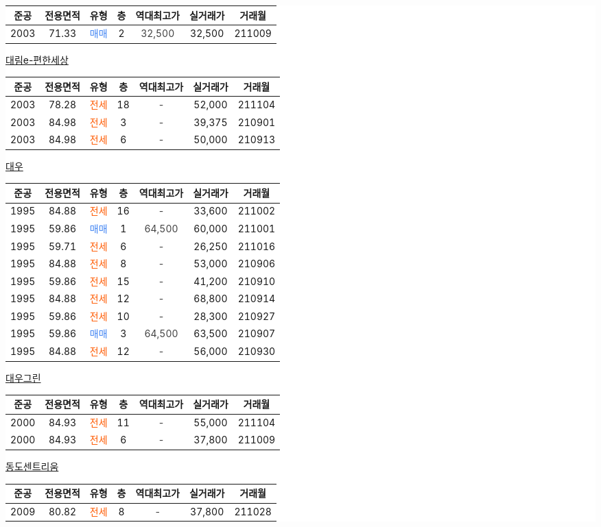 |준공|전용면적|유형|층|역대최고가|실거래가|거래월|
|:---:|:---:|:---:|:---:|:---:|:---:|:---:|
|2003|71.33|<span style="color:#4285f3">매매</span>|2|<span style="color:#444444">32,500</span>|32,500|211009|

[대림e-편한세상](https://search.naver.com/search.naver?query=%EC%84%9C%EC%9A%B8%ED%8A%B9%EB%B3%84%EC%8B%9C+%EB%8F%84%EB%B4%89%EA%B5%AC+%EC%B0%BD%EB%8F%99+%EB%8C%80%EB%A6%BCe-%ED%8E%B8%ED%95%9C%EC%84%B8%EC%83%81)

|준공|전용면적|유형|층|역대최고가|실거래가|거래월|
|:---:|:---:|:---:|:---:|:---:|:---:|:---:|
|2003|78.28|<span style="color:#ff5a00">전세</span>|18|<span style="color:#444444">-</span>|52,000|211104|
|2003|84.98|<span style="color:#ff5a00">전세</span>|3|<span style="color:#444444">-</span>|39,375|210901|
|2003|84.98|<span style="color:#ff5a00">전세</span>|6|<span style="color:#444444">-</span>|50,000|210913|

[대우](https://search.naver.com/search.naver?query=%EC%84%9C%EC%9A%B8%ED%8A%B9%EB%B3%84%EC%8B%9C+%EB%8F%84%EB%B4%89%EA%B5%AC+%EC%B0%BD%EB%8F%99+%EB%8C%80%EC%9A%B0)

|준공|전용면적|유형|층|역대최고가|실거래가|거래월|
|:---:|:---:|:---:|:---:|:---:|:---:|:---:|
|1995|84.88|<span style="color:#ff5a00">전세</span>|16|<span style="color:#444444">-</span>|33,600|211002|
|1995|59.86|<span style="color:#4285f3">매매</span>|1|<span style="color:#444444">64,500</span>|60,000|211001|
|1995|59.71|<span style="color:#ff5a00">전세</span>|6|<span style="color:#444444">-</span>|26,250|211016|
|1995|84.88|<span style="color:#ff5a00">전세</span>|8|<span style="color:#444444">-</span>|53,000|210906|
|1995|59.86|<span style="color:#ff5a00">전세</span>|15|<span style="color:#444444">-</span>|41,200|210910|
|1995|84.88|<span style="color:#ff5a00">전세</span>|12|<span style="color:#444444">-</span>|68,800|210914|
|1995|59.86|<span style="color:#ff5a00">전세</span>|10|<span style="color:#444444">-</span>|28,300|210927|
|1995|59.86|<span style="color:#4285f3">매매</span>|3|<span style="color:#444444">64,500</span>|63,500|210907|
|1995|84.88|<span style="color:#ff5a00">전세</span>|12|<span style="color:#444444">-</span>|56,000|210930|

[대우그린](https://search.naver.com/search.naver?query=%EC%84%9C%EC%9A%B8%ED%8A%B9%EB%B3%84%EC%8B%9C+%EB%8F%84%EB%B4%89%EA%B5%AC+%EC%B0%BD%EB%8F%99+%EB%8C%80%EC%9A%B0%EA%B7%B8%EB%A6%B0)

|준공|전용면적|유형|층|역대최고가|실거래가|거래월|
|:---:|:---:|:---:|:---:|:---:|:---:|:---:|
|2000|84.93|<span style="color:#ff5a00">전세</span>|11|<span style="color:#444444">-</span>|55,000|211104|
|2000|84.93|<span style="color:#ff5a00">전세</span>|6|<span style="color:#444444">-</span>|37,800|211009|

[동도센트리움](https://search.naver.com/search.naver?query=%EC%84%9C%EC%9A%B8%ED%8A%B9%EB%B3%84%EC%8B%9C+%EB%8F%84%EB%B4%89%EA%B5%AC+%EC%B0%BD%EB%8F%99+%EB%8F%99%EB%8F%84%EC%84%BC%ED%8A%B8%EB%A6%AC%EC%9B%80)

|준공|전용면적|유형|층|역대최고가|실거래가|거래월|
|:---:|:---:|:---:|:---:|:---:|:---:|:---:|
|2009|80.82|<span style="color:#ff5a00">전세</span>|8|<span style="color:#444444">-</span>|37,800|211028|
